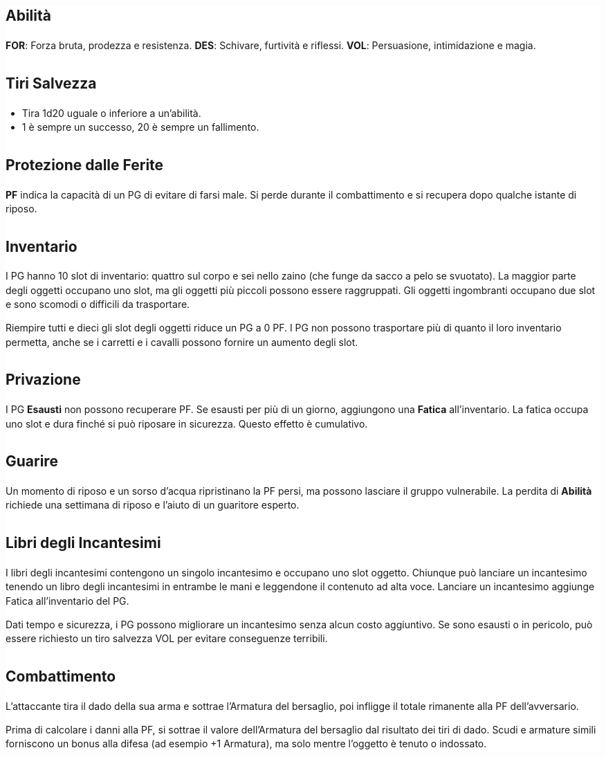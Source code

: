 ## Abilità
**FOR**: Forza bruta, prodezza e resistenza.
**DES**: Schivare, furtività e riflessi.
**VOL**: Persuasione, intimidazione e magia.

## Tiri Salvezza
- Tira 1d20 uguale o inferiore a un’abilità.
- 1 è sempre un successo, 20 è sempre un fallimento.

## Protezione dalle Ferite  
**PF** indica la capacità di un PG di evitare di farsi male. Si perde durante il combattimento e si recupera dopo qualche istante di riposo.

## Inventario  
I PG hanno 10 slot di inventario: quattro sul corpo e sei nello zaino (che funge da sacco a pelo se svuotato). La maggior parte degli oggetti occupano uno slot, ma gli oggetti più piccoli possono essere raggruppati. Gli oggetti ingombranti occupano due slot e sono scomodi o difficili da trasportare.

Riempire tutti e dieci gli slot degli oggetti riduce un PG a 0 PF. I PG non possono trasportare più di quanto il loro inventario permetta, anche se i carretti e i cavalli possono fornire un aumento degli slot.

## Privazione
I PG **Esausti** non possono recuperare PF. Se esausti per più di un giorno, aggiungono una **Fatica** all’inventario. La fatica occupa uno slot e dura finché si può riposare in sicurezza. Questo effetto è cumulativo.

## Guarire
Un momento di riposo e un sorso d’acqua ripristinano la PF persi, ma possono lasciare il gruppo vulnerabile. La perdita di **Abilità** richiede una settimana di riposo e l’aiuto di un guaritore esperto.

## Libri degli Incantesimi
I libri degli incantesimi contengono un singolo incantesimo e occupano uno slot oggetto. Chiunque può lanciare un incantesimo tenendo un libro degli incantesimi in entrambe le mani e leggendone il contenuto ad alta voce. Lanciare un incantesimo aggiunge Fatica all’inventario del PG.

Dati tempo e sicurezza, i PG possono migliorare un incantesimo senza alcun costo aggiuntivo. Se sono esausti o in pericolo, può essere richiesto un tiro salvezza VOL per evitare conseguenze terribili.

## Combattimento
L’attaccante tira il dado della sua arma e sottrae l’Armatura del bersaglio, poi infligge il totale rimanente alla PF dell’avversario.

Prima di calcolare i danni alla PF, si sottrae il valore dell’Armatura del bersaglio dal risultato dei tiri di dado. Scudi e armature simili forniscono un bonus alla difesa (ad esempio +1 Armatura), ma solo mentre l’oggetto è tenuto o indossato.
